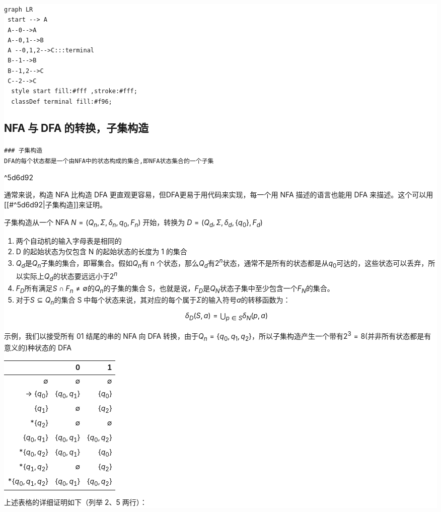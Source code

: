 ```mermaid
graph LR
 start --> A
 A--0-->A
 A--0,1-->B
 A --0,1,2-->C:::terminal
 B--1-->B
 B--1,2-->C
 C--2-->C
  style start fill:#fff ,stroke:#fff;
  classDef terminal fill:#f96;
```
## NFA 与 DFA 的转换，子集构造
```ad-summary
### 子集构造
DFA的每个状态都是一个由NFA中的状态构成的集合,即NFA状态集合的一个子集
```

^5d6d92

通常来说，构造 NFA 比构造 DFA 更直观更容易，但DFA更易于用代码来实现，每一个用 NFA 描述的语言也能用 DFA 来描述。这个可以用[[#^5d6d92|子集构造]]来证明。


子集构造从一个 NFA $N = (Q_n,\Sigma,\delta_n,q_0,F_n)$ 开始，转换为 $D = (Q_d,\Sigma,\delta_d,\lbrace q_0 \rbrace,F_d)$

1. 两个自动机的输入字母表是相同的
2. D 的起始状态为仅包含 N 的起始状态的长度为 1 的集合
3. $Q_d$是$Q_n$子集的集合，即幂集合。假如$Q_n$有 n 个状态，那么$Q_d$有$2^n$状态，通常不是所有的状态都是从$q_0$可达的，这些状态可以丢弃，所以实际上$Q_d$的状态要远远小于$2^n$
4. $F_D$所有满足$S\cap F_n \neq \emptyset$的$Q_n$的子集的集合 S，也就是说，$F_D$是$Q_N$状态子集中至少包含一个$F_N$的集合。
5. 对于$S \subseteq Q_n$的集合 S 中每个状态来说，其对应的每个属于$\Sigma$的输入符号$a$的转移函数为：
   $$\delta_D(S,a)= \bigcup_{p \in S} \delta_N(p,a)$$

示例，我们以接受所有 01 结尾的串的 NFA 向 DFA 转换，由于$Q_n = \lbrace q_0,q_1,q_2\rbrace$，所以子集构造产生一个带有$2^3 = 8$(并非所有状态都是有意义的)种状态的 DFA

|                                  |                        0 |                        1 |
| -------------------------------: | -----------------------: | -----------------------: |
|                      $\emptyset$ |              $\emptyset$ |              $\emptyset$ |
| $\rightarrow \lbrace q_0\rbrace$ | $\lbrace q_0,q_1\rbrace$ |     $\lbrace q_0\rbrace$ |
|             $\lbrace q_1\rbrace$ |              $\emptyset$ |     $\lbrace q_2\rbrace$ |
|            $*\lbrace q_2\rbrace$ |              $\emptyset$ |              $\emptyset$ |
|         $\lbrace q_0,q_1\rbrace$ | $\lbrace q_0,q_1\rbrace$ | $\lbrace q_0,q_2\rbrace$ |
|        $*\lbrace q_0,q_2\rbrace$ | $\lbrace q_0,q_1\rbrace$ |     $\lbrace q_0\rbrace$ |
|        $*\lbrace q_1,q_2\rbrace$ |              $\emptyset$ |     $\lbrace q_2\rbrace$ |
|    $*\lbrace q_0,q_1,q_2\rbrace$ | $\lbrace q_0,q_1\rbrace$ | $\lbrace q_0,q_2\rbrace$ |

<empty></empty>
上述表格的详细证明如下（列举 2、5 两行）：
<empty></empty>
